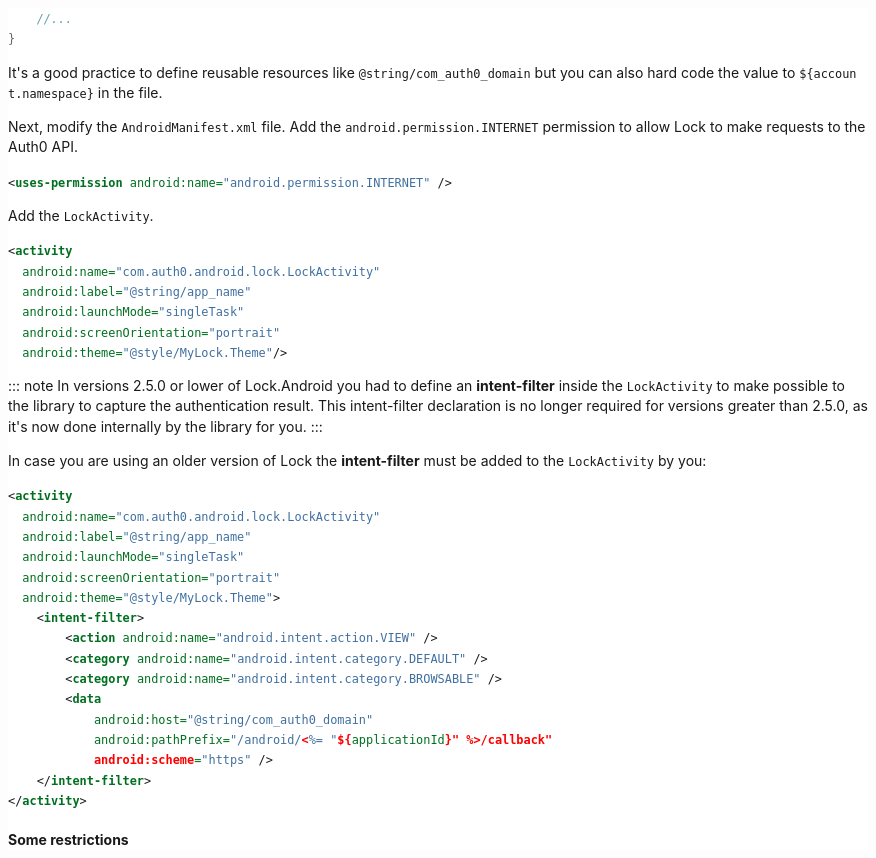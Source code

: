 ```groovy
    //...
}
```

It's a good practice to define reusable resources like `@string/com_auth0_domain` but you can also hard code the value to `${account.namespace}` in the file.

Next, modify the `AndroidManifest.xml` file. Add the `android.permission.INTERNET` permission to allow Lock to make requests to the Auth0 API.

```xml
<uses-permission android:name="android.permission.INTERNET" />
```

Add the `LockActivity`.

```xml
<activity
  android:name="com.auth0.android.lock.LockActivity"
  android:label="@string/app_name"
  android:launchMode="singleTask"
  android:screenOrientation="portrait"
  android:theme="@style/MyLock.Theme"/>
```

::: note
In versions 2.5.0 or lower of Lock.Android you had to define an **intent-filter** inside the `LockActivity` to make possible to the library to capture the authentication result. This intent-filter declaration is no longer required for versions greater than 2.5.0, as it's now done internally by the library for you.
:::

In case you are using an older version of Lock the **intent-filter** must be added to the `LockActivity` by you:

```xml
<activity
  android:name="com.auth0.android.lock.LockActivity"
  android:label="@string/app_name"
  android:launchMode="singleTask"
  android:screenOrientation="portrait"
  android:theme="@style/MyLock.Theme">
    <intent-filter>
        <action android:name="android.intent.action.VIEW" />
        <category android:name="android.intent.category.DEFAULT" />
        <category android:name="android.intent.category.BROWSABLE" />
        <data
            android:host="@string/com_auth0_domain"
            android:pathPrefix="/android/<%= "${applicationId}" %>/callback"
            android:scheme="https" />
    </intent-filter>
</activity>
```

#### Some restrictions
